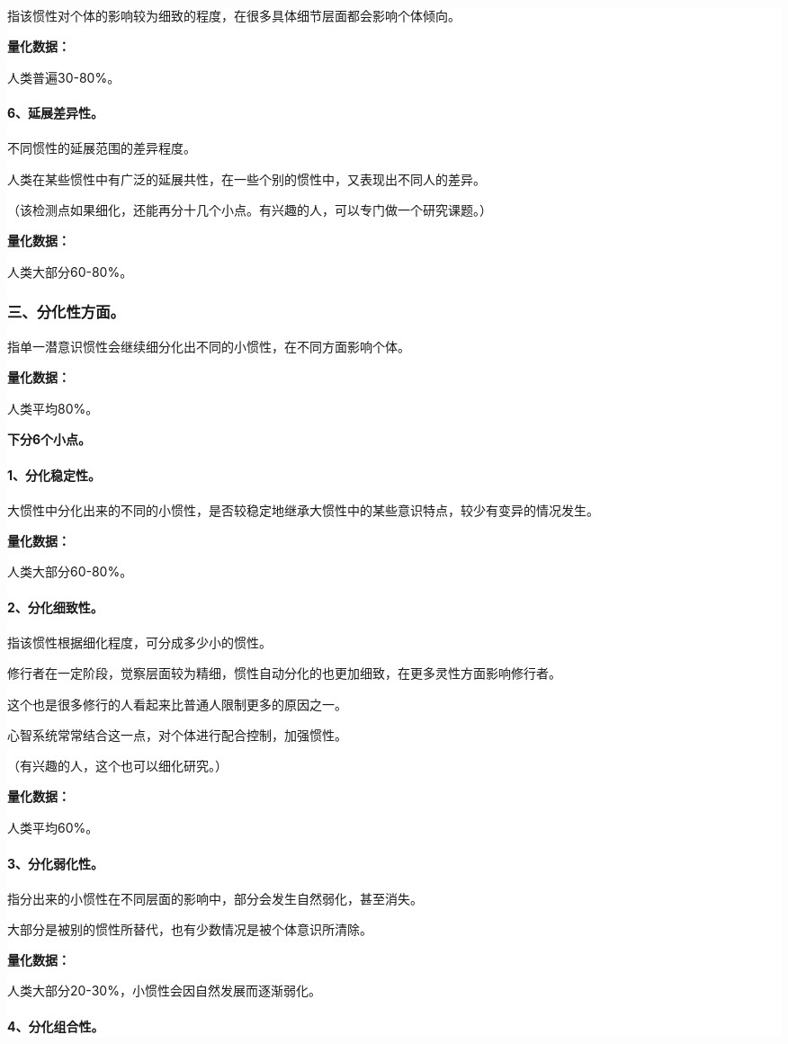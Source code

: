 指该惯性对个体的影响较为细致的程度，在很多具体细节层面都会影响个体倾向。

**量化数据：**

人类普遍30-80%。

#### 6、延展差异性。

不同惯性的延展范围的差异程度。

人类在某些惯性中有广泛的延展共性，在一些个别的惯性中，又表现出不同人的差异。

（该检测点如果细化，还能再分十几个小点。有兴趣的人，可以专门做一个研究课题。）

**量化数据：**

人类大部分60-80%。

### 三、分化性方面。

指单一潜意识惯性会继续细分化出不同的小惯性，在不同方面影响个体。

**量化数据：**

人类平均80%。

**下分6个小点。**

#### 1、分化稳定性。

大惯性中分化出来的不同的小惯性，是否较稳定地继承大惯性中的某些意识特点，较少有变异的情况发生。

**量化数据：**

人类大部分60-80%。

#### 2、分化细致性。

指该惯性根据细化程度，可分成多少小的惯性。

修行者在一定阶段，觉察层面较为精细，惯性自动分化的也更加细致，在更多灵性方面影响修行者。

这个也是很多修行的人看起来比普通人限制更多的原因之一。

心智系统常常结合这一点，对个体进行配合控制，加强惯性。

（有兴趣的人，这个也可以细化研究。）

**量化数据：**

人类平均60%。

#### 3、分化弱化性。

指分出来的小惯性在不同层面的影响中，部分会发生自然弱化，甚至消失。

大部分是被别的惯性所替代，也有少数情况是被个体意识所清除。

**量化数据：**

人类大部分20-30%，小惯性会因自然发展而逐渐弱化。

#### 4、分化组合性。
